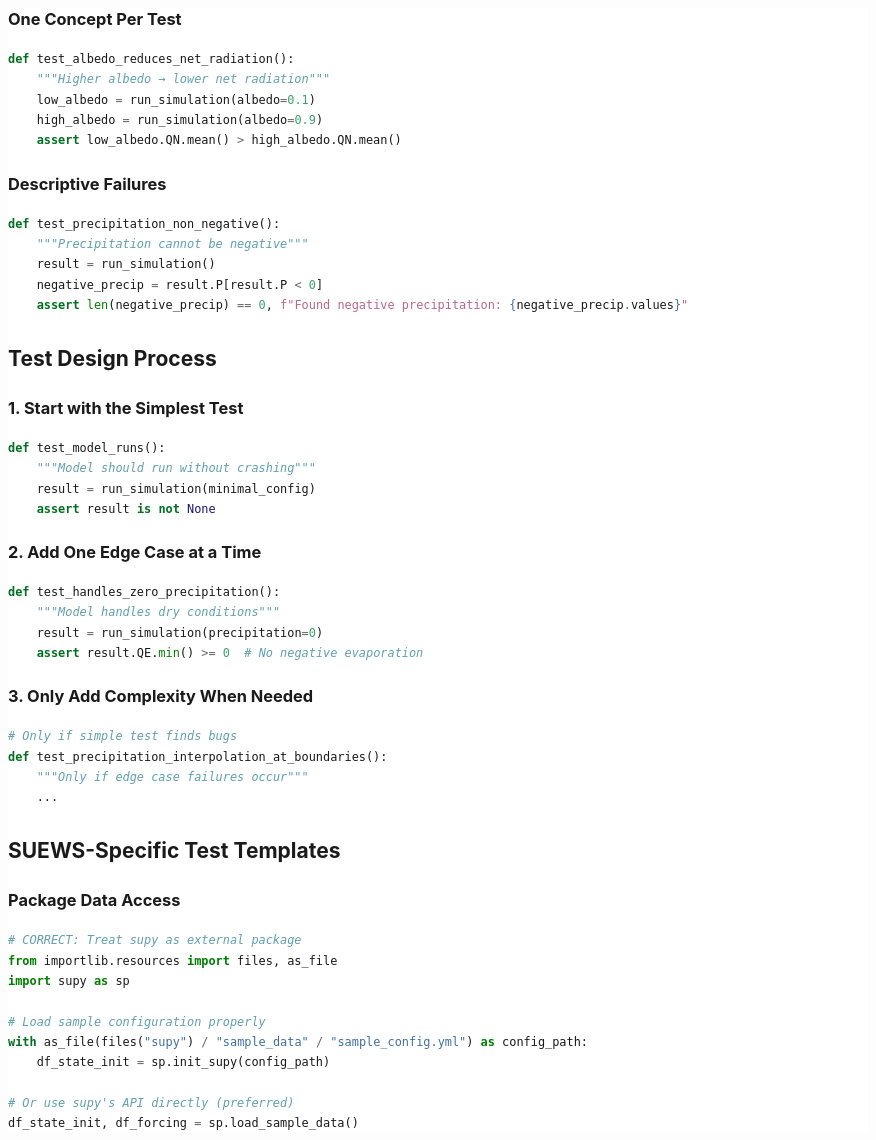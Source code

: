 ### One Concept Per Test
```python
def test_albedo_reduces_net_radiation():
    """Higher albedo → lower net radiation"""
    low_albedo = run_simulation(albedo=0.1)
    high_albedo = run_simulation(albedo=0.9)
    assert low_albedo.QN.mean() > high_albedo.QN.mean()
```

### Descriptive Failures
```python
def test_precipitation_non_negative():
    """Precipitation cannot be negative"""
    result = run_simulation()
    negative_precip = result.P[result.P < 0]
    assert len(negative_precip) == 0, f"Found negative precipitation: {negative_precip.values}"
```

## Test Design Process

### 1. Start with the Simplest Test
```python
def test_model_runs():
    """Model should run without crashing"""
    result = run_simulation(minimal_config)
    assert result is not None
```

### 2. Add One Edge Case at a Time
```python
def test_handles_zero_precipitation():
    """Model handles dry conditions"""
    result = run_simulation(precipitation=0)
    assert result.QE.min() >= 0  # No negative evaporation
```

### 3. Only Add Complexity When Needed
```python
# Only if simple test finds bugs
def test_precipitation_interpolation_at_boundaries():
    """Only if edge case failures occur"""
    ...
```

## SUEWS-Specific Test Templates

### Package Data Access
```python
# CORRECT: Treat supy as external package
from importlib.resources import files, as_file
import supy as sp

# Load sample configuration properly
with as_file(files("supy") / "sample_data" / "sample_config.yml") as config_path:
    df_state_init = sp.init_supy(config_path)

# Or use supy's API directly (preferred)
df_state_init, df_forcing = sp.load_sample_data()
```
